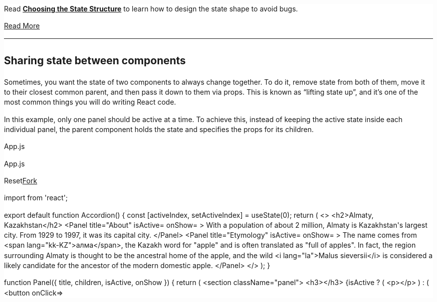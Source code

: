 Read **[Choosing the State Structure](choosing-the-state-structure.html)** to learn how to design the state shape to avoid bugs.

[Read More](choosing-the-state-structure.html)

* * *

Sharing state between components[](#sharing-state-between-components "Link for Sharing state between components ")
------------------------------------------------------------------------------------------------------------------

Sometimes, you want the state of two components to always change together. To do it, remove state from both of them, move it to their closest common parent, and then pass it down to them via props. This is known as “lifting state up”, and it’s one of the most common things you will do writing React code.

In this example, only one panel should be active at a time. To achieve this, instead of keeping the active state inside each individual panel, the parent component holds the state and specifies the props for its children.

App.js

App.js

Reset[Fork](https://codesandbox.io/api/v1/sandboxes/define?undefined "Open in CodeSandbox")

import  from 'react';

export default function Accordion() {
  const \[activeIndex, setActiveIndex\] = useState(0);
  return (
    <\>
      <h2\>Almaty, Kazakhstan</h2\>
      <Panel
        title\="About"
        isActive\=
        onShow\=
      \>
        With a population of about 2 million, Almaty is Kazakhstan's largest city. From 1929 to 1997, it was its capital city.
      </Panel\>
      <Panel
        title\="Etymology"
        isActive\=
        onShow\=
      \>
        The name comes from <span lang\="kk-KZ"\>алма</span\>, the Kazakh word for "apple" and is often translated as "full of apples". In fact, the region surrounding Almaty is thought to be the ancestral home of the apple, and the wild <i lang\="la"\>Malus sieversii</i\> is considered a likely candidate for the ancestor of the modern domestic apple.
      </Panel\>
    </\>
  );
}

function Panel({
  title,
  children,
  isActive,
  onShow
}) {
  return (
    <section className\="panel"\>
      <h3\></h3\>
      {isActive ? (
        <p\></p\>
      ) : (
        <button onClick\=\>